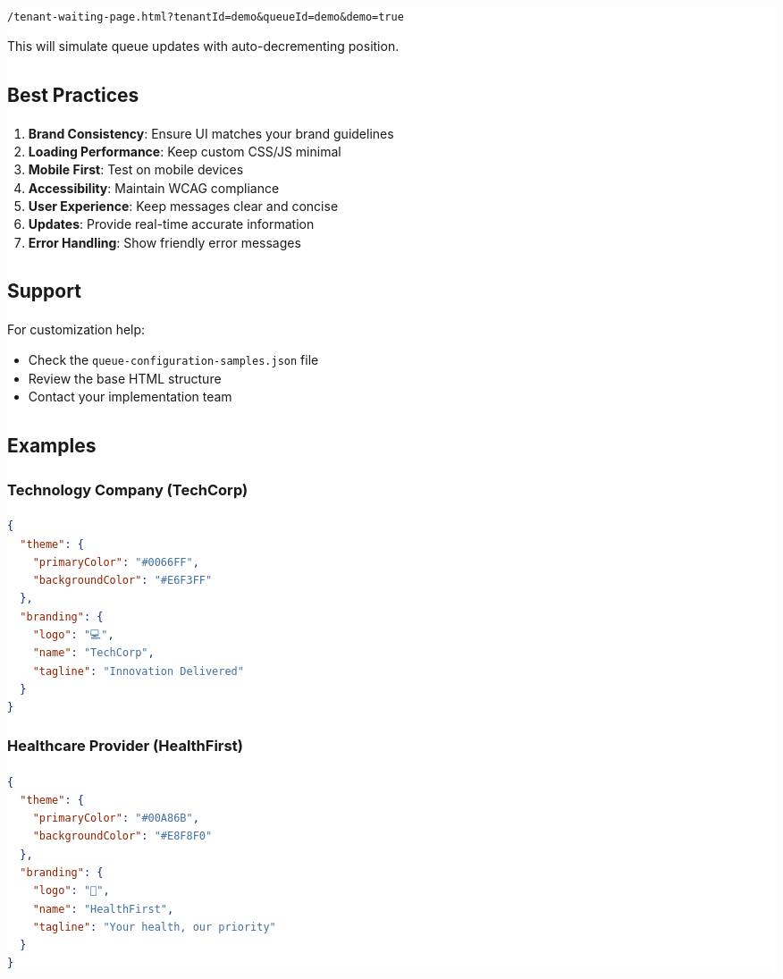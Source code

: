 ```url
/tenant-waiting-page.html?tenantId=demo&queueId=demo&demo=true
```

This will simulate queue updates with auto-decrementing position.

## Best Practices

1. **Brand Consistency**: Ensure UI matches your brand guidelines
2. **Loading Performance**: Keep custom CSS/JS minimal
3. **Mobile First**: Test on mobile devices
4. **Accessibility**: Maintain WCAG compliance
5. **User Experience**: Keep messages clear and concise
6. **Updates**: Provide real-time accurate information
7. **Error Handling**: Show friendly error messages

## Support

For customization help:
- Check the `queue-configuration-samples.json` file
- Review the base HTML structure
- Contact your implementation team

## Examples

### Technology Company (TechCorp)

```json
{
  "theme": {
    "primaryColor": "#0066FF",
    "backgroundColor": "#E6F3FF"
  },
  "branding": {
    "logo": "💻",
    "name": "TechCorp",
    "tagline": "Innovation Delivered"
  }
}
```

### Healthcare Provider (HealthFirst)

```json
{
  "theme": {
    "primaryColor": "#00A86B",
    "backgroundColor": "#E8F8F0"
  },
  "branding": {
    "logo": "🏥",
    "name": "HealthFirst",
    "tagline": "Your health, our priority"
  }
}
```
